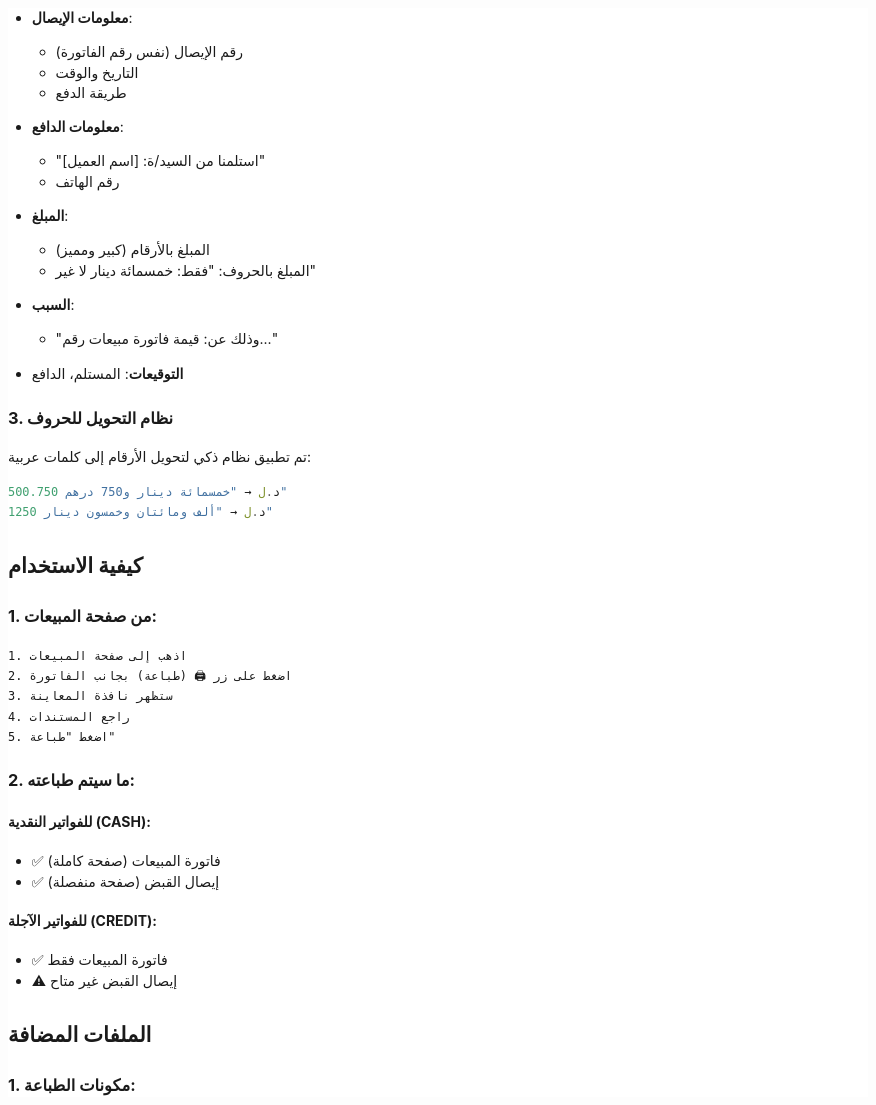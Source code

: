 - **معلومات الإيصال**:
  - رقم الإيصال (نفس رقم الفاتورة)
  - التاريخ والوقت
  - طريقة الدفع

- **معلومات الدافع**:
  - "استلمنا من السيد/ة: [اسم العميل]"
  - رقم الهاتف

- **المبلغ**:
  - المبلغ بالأرقام (كبير ومميز)
  - المبلغ بالحروف: "فقط: خمسمائة دينار لا غير"

- **السبب**:
  - "وذلك عن: قيمة فاتورة مبيعات رقم..."

- **التوقيعات**: المستلم، الدافع

### 3. نظام التحويل للحروف

تم تطبيق نظام ذكي لتحويل الأرقام إلى كلمات عربية:

```typescript
500.750 د.ل → "خمسمائة دينار و750 درهم"
1250 د.ل → "ألف ومائتان وخمسون دينار"
```

## كيفية الاستخدام

### 1. من صفحة المبيعات:

```
1. اذهب إلى صفحة المبيعات
2. اضغط على زر 🖨️ (طباعة) بجانب الفاتورة
3. ستظهر نافذة المعاينة
4. راجع المستندات
5. اضغط "طباعة"
```

### 2. ما سيتم طباعته:

#### للفواتير النقدية (CASH):
- ✅ فاتورة المبيعات (صفحة كاملة)
- ✅ إيصال القبض (صفحة منفصلة)

#### للفواتير الآجلة (CREDIT):
- ✅ فاتورة المبيعات فقط
- ⚠️ إيصال القبض غير متاح

## الملفات المضافة

### 1. مكونات الطباعة:
